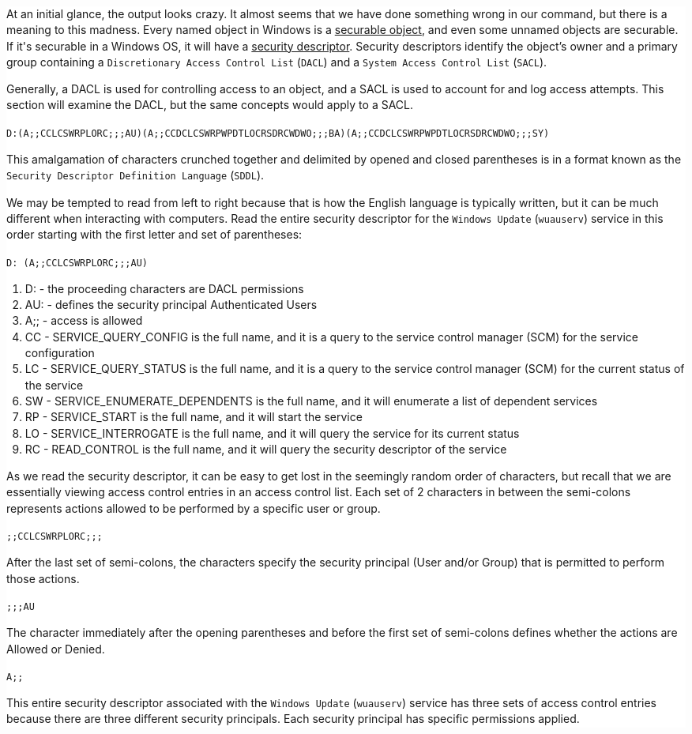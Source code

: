 At an initial glance, the output looks crazy. It almost seems that we have done something wrong in our command, but there is a meaning to this madness. Every named object in Windows is a [securable object](https://docs.microsoft.com/en-us/windows/win32/secauthz/securable-objects), and even some unnamed objects are securable. If it's securable in a Windows OS, it will have a [security descriptor](https://docs.microsoft.com/en-us/windows/win32/secauthz/security-descriptors). Security descriptors identify the object’s owner and a primary group containing a `Discretionary Access Control List` (`DACL`) and a `System Access Control List` (`SACL`).

Generally, a DACL is used for controlling access to an object, and a SACL is used to account for and log access attempts. This section will examine the DACL, but the same concepts would apply to a SACL.

```
D:(A;;CCLCSWRPLORC;;;AU)(A;;CCDCLCSWRPWPDTLOCRSDRCWDWO;;;BA)(A;;CCDCLCSWRPWPDTLOCRSDRCWDWO;;;SY)
```

This amalgamation of characters crunched together and delimited by opened and closed parentheses is in a format known as the `Security Descriptor Definition Language` (`SDDL`).

We may be tempted to read from left to right because that is how the English language is typically written, but it can be much different when interacting with computers. Read the entire security descriptor for the `Windows Update` (`wuauserv`) service in this order starting with the first letter and set of parentheses:

`D: (A;;CCLCSWRPLORC;;;AU)`

1.  D: - the proceeding characters are DACL permissions
2.  AU: - defines the security principal Authenticated Users
3.  A;; - access is allowed
4.  CC - SERVICE_QUERY_CONFIG is the full name, and it is a query to the service control manager (SCM) for the service configuration
5.  LC - SERVICE_QUERY_STATUS is the full name, and it is a query to the service control manager (SCM) for the current status of the service
6.  SW - SERVICE_ENUMERATE_DEPENDENTS is the full name, and it will enumerate a list of dependent services
7.  RP - SERVICE_START is the full name, and it will start the service
8.  LO - SERVICE_INTERROGATE is the full name, and it will query the service for its current status
9.  RC - READ_CONTROL is the full name, and it will query the security descriptor of the service

As we read the security descriptor, it can be easy to get lost in the seemingly random order of characters, but recall that we are essentially viewing access control entries in an access control list. Each set of 2 characters in between the semi-colons represents actions allowed to be performed by a specific user or group.

`;;CCLCSWRPLORC;;;`

After the last set of semi-colons, the characters specify the security principal (User and/or Group) that is permitted to perform those actions.

`;;;AU`

The character immediately after the opening parentheses and before the first set of semi-colons defines whether the actions are Allowed or Denied.

`A;;`

This entire security descriptor associated with the `Windows Update` (`wuauserv`) service has three sets of access control entries because there are three different security principals. Each security principal has specific permissions applied.
